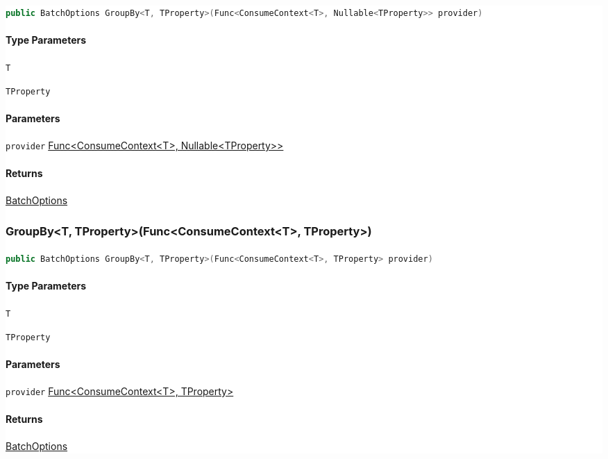 ```csharp
public BatchOptions GroupBy<T, TProperty>(Func<ConsumeContext<T>, Nullable<TProperty>> provider)
```

#### Type Parameters

`T`<br/>

`TProperty`<br/>

#### Parameters

`provider` [Func\<ConsumeContext\<T\>, Nullable\<TProperty\>\>](https://learn.microsoft.com/en-us/dotnet/api/system.func-2)<br/>

#### Returns

[BatchOptions](../masstransit/batchoptions)<br/>

### **GroupBy\<T, TProperty\>(Func\<ConsumeContext\<T\>, TProperty\>)**

```csharp
public BatchOptions GroupBy<T, TProperty>(Func<ConsumeContext<T>, TProperty> provider)
```

#### Type Parameters

`T`<br/>

`TProperty`<br/>

#### Parameters

`provider` [Func\<ConsumeContext\<T\>, TProperty\>](https://learn.microsoft.com/en-us/dotnet/api/system.func-2)<br/>

#### Returns

[BatchOptions](../masstransit/batchoptions)<br/>
